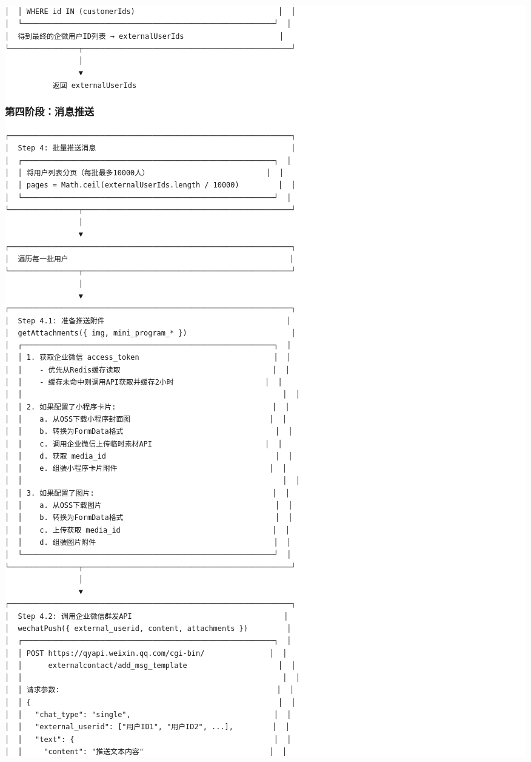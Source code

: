 ```
│  │ WHERE id IN (customerIds)                                 │  │
│  └──────────────────────────────────────────────────────────┘  │
│  得到最终的企微用户ID列表 → externalUserIds                      │
└────────────────┬────────────────────────────────────────────────┘
                 │
                 ▼
           返回 externalUserIds
```

### 第四阶段：消息推送

```
┌─────────────────────────────────────────────────────────────────┐
│  Step 4: 批量推送消息                                             │
│  ┌──────────────────────────────────────────────────────────┐  │
│  │ 将用户列表分页（每批最多10000人）                           │  │
│  │ pages = Math.ceil(externalUserIds.length / 10000)         │  │
│  └──────────────────────────────────────────────────────────┘  │
└────────────────┬────────────────────────────────────────────────┘
                 │
                 ▼
┌─────────────────────────────────────────────────────────────────┐
│  遍历每一批用户                                                   │
└────────────────┬────────────────────────────────────────────────┘
                 │
                 ▼
┌─────────────────────────────────────────────────────────────────┐
│  Step 4.1: 准备推送附件                                          │
│  getAttachments({ img, mini_program_* })                        │
│  ┌──────────────────────────────────────────────────────────┐  │
│  │ 1. 获取企业微信 access_token                               │  │
│  │    - 优先从Redis缓存读取                                   │  │
│  │    - 缓存未命中则调用API获取并缓存2小时                     │  │
│  │                                                            │  │
│  │ 2. 如果配置了小程序卡片:                                    │  │
│  │    a. 从OSS下载小程序封面图                                │  │
│  │    b. 转换为FormData格式                                   │  │
│  │    c. 调用企业微信上传临时素材API                          │  │
│  │    d. 获取 media_id                                       │  │
│  │    e. 组装小程序卡片附件                                   │  │
│  │                                                            │  │
│  │ 3. 如果配置了图片:                                         │  │
│  │    a. 从OSS下载图片                                        │  │
│  │    b. 转换为FormData格式                                   │  │
│  │    c. 上传获取 media_id                                   │  │
│  │    d. 组装图片附件                                         │  │
│  └──────────────────────────────────────────────────────────┘  │
└────────────────┬────────────────────────────────────────────────┘
                 │
                 ▼
┌─────────────────────────────────────────────────────────────────┐
│  Step 4.2: 调用企业微信群发API                                   │
│  wechatPush({ external_userid, content, attachments })         │
│  ┌──────────────────────────────────────────────────────────┐  │
│  │ POST https://qyapi.weixin.qq.com/cgi-bin/               │  │
│  │      externalcontact/add_msg_template                     │  │
│  │                                                            │  │
│  │ 请求参数:                                                  │  │
│  │ {                                                         │  │
│  │   "chat_type": "single",                                 │  │
│  │   "external_userid": ["用户ID1", "用户ID2", ...],         │  │
│  │   "text": {                                              │  │
│  │     "content": "推送文本内容"                             │  │
```